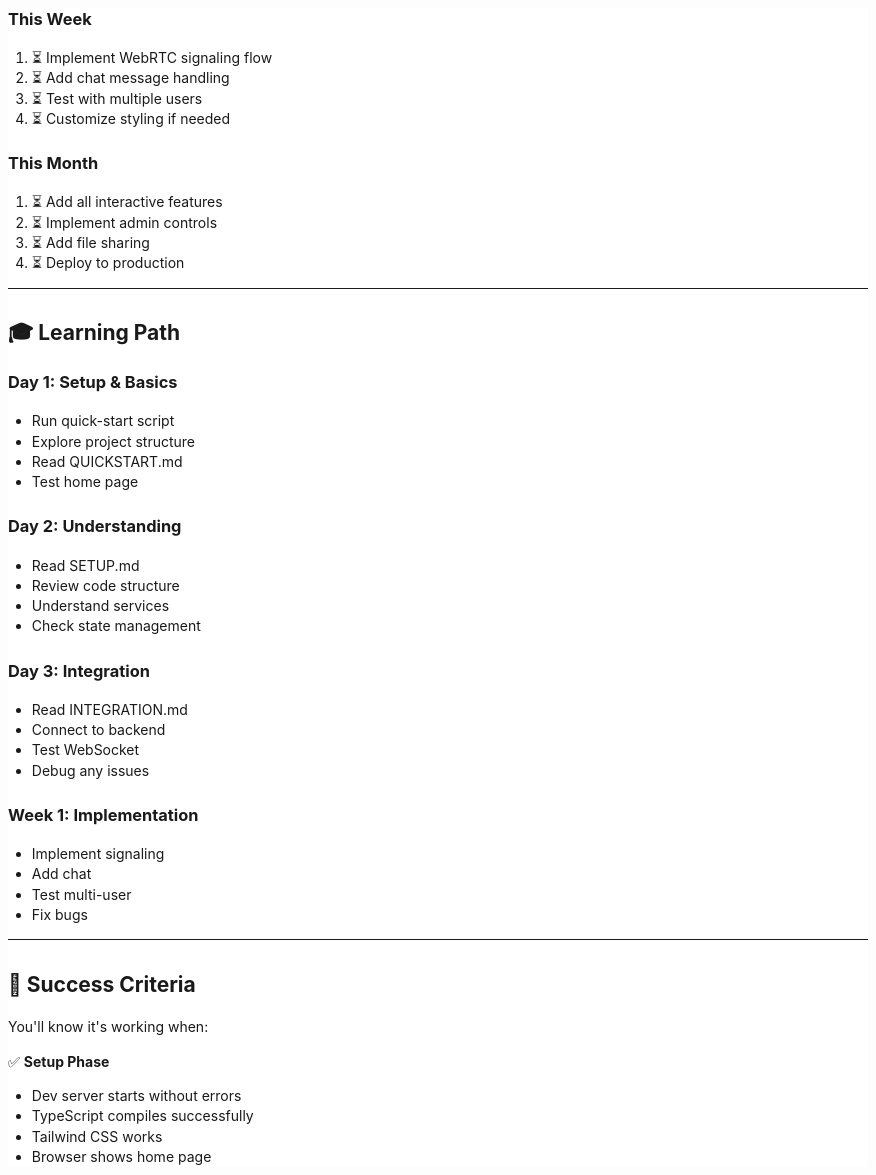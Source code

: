 ### This Week
1. ⏳ Implement WebRTC signaling flow
2. ⏳ Add chat message handling
3. ⏳ Test with multiple users
4. ⏳ Customize styling if needed

### This Month
1. ⏳ Add all interactive features
2. ⏳ Implement admin controls
3. ⏳ Add file sharing
4. ⏳ Deploy to production

---

## 🎓 Learning Path

### Day 1: Setup & Basics
- Run quick-start script
- Explore project structure
- Read QUICKSTART.md
- Test home page

### Day 2: Understanding
- Read SETUP.md
- Review code structure
- Understand services
- Check state management

### Day 3: Integration
- Read INTEGRATION.md
- Connect to backend
- Test WebSocket
- Debug any issues

### Week 1: Implementation
- Implement signaling
- Add chat
- Test multi-user
- Fix bugs

---

## 🎯 Success Criteria

You'll know it's working when:

✅ **Setup Phase**
- Dev server starts without errors
- TypeScript compiles successfully
- Tailwind CSS works
- Browser shows home page
